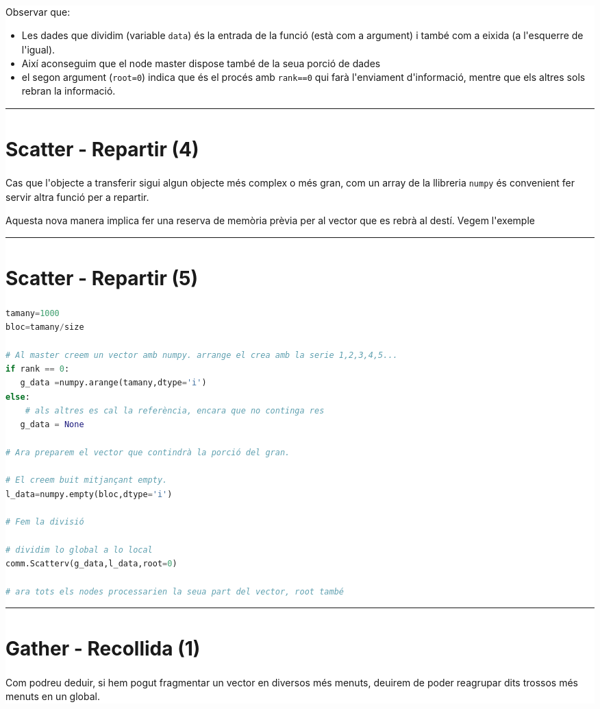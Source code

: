 Observar que:
 
- Les dades que dividim (variable `data`) és la entrada de la funció (està com a argument) i també com a eixida (a l'esquerre de l'igual). 
- Així aconseguim que el node master dispose també de la seua porció de dades
- el segon argument (`root=0`) indica que és el procés amb `rank==0` qui farà l'enviament d'informació, mentre que els altres sols rebran la informació.

---

# Scatter - Repartir (4)

Cas que l'objecte a transferir sigui algun objecte més complex o més gran, com un array de la llibreria `numpy` és convenient fer servir altra funció per a repartir. 

Aquesta nova manera implica fer una reserva de memòria prèvia per al vector que es rebrà al destí. Vegem l'exemple

---

# Scatter - Repartir (5)

```python
tamany=1000
bloc=tamany/size

# Al master creem un vector amb numpy. arrange el crea amb la serie 1,2,3,4,5...
if rank == 0:
   g_data =numpy.arange(tamany,dtype='i')
else:
    # als altres es cal la referència, encara que no continga res
   g_data = None

# Ara preparem el vector que contindrà la porció del gran.

# El creem buit mitjançant empty. 
l_data=numpy.empty(bloc,dtype='i')

# Fem la divisió

# dividim lo global a lo local
comm.Scatterv(g_data,l_data,root=0)

# ara tots els nodes processarien la seua part del vector, root també
```

---

# Gather - Recollida (1)

Com podreu deduir, si hem pogut fragmentar un vector en diversos més menuts, deuirem de poder reagrupar dits trossos més menuts en un global.
